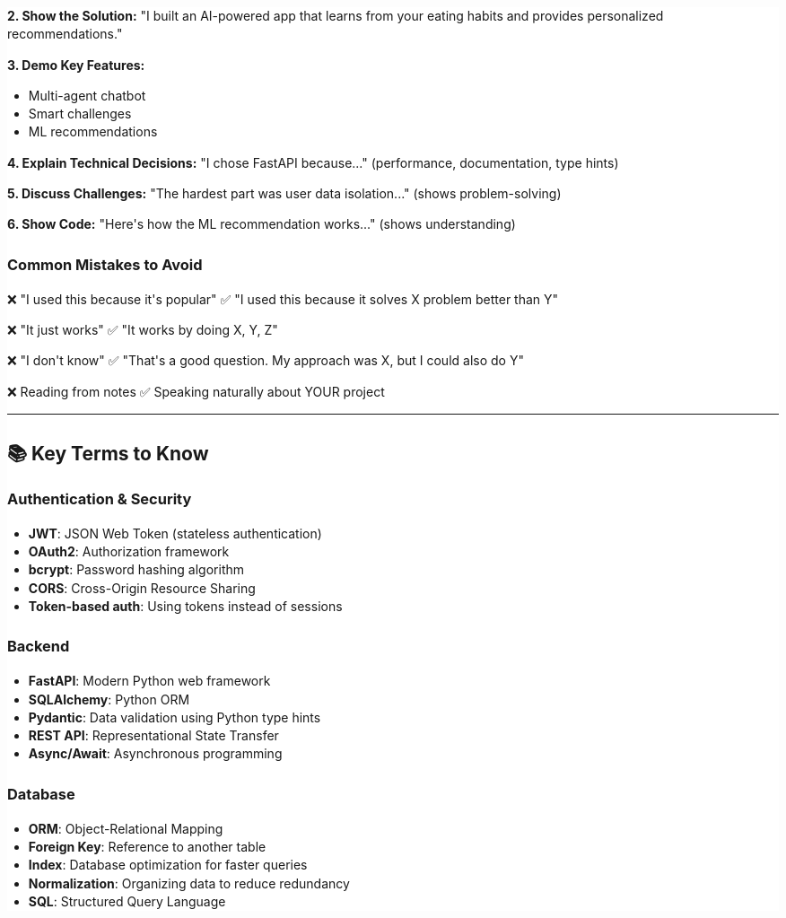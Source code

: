 **2. Show the Solution:**
"I built an AI-powered app that learns from your eating habits and provides personalized recommendations."

**3. Demo Key Features:**
- Multi-agent chatbot
- Smart challenges
- ML recommendations

**4. Explain Technical Decisions:**
"I chose FastAPI because..." (performance, documentation, type hints)

**5. Discuss Challenges:**
"The hardest part was user data isolation..." (shows problem-solving)

**6. Show Code:**
"Here's how the ML recommendation works..." (shows understanding)

### Common Mistakes to Avoid

❌ "I used this because it's popular"
✅ "I used this because it solves X problem better than Y"

❌ "It just works"
✅ "It works by doing X, Y, Z"

❌ "I don't know"
✅ "That's a good question. My approach was X, but I could also do Y"

❌ Reading from notes
✅ Speaking naturally about YOUR project

---

## 📚 Key Terms to Know

### Authentication & Security
- **JWT**: JSON Web Token (stateless authentication)
- **OAuth2**: Authorization framework
- **bcrypt**: Password hashing algorithm
- **CORS**: Cross-Origin Resource Sharing
- **Token-based auth**: Using tokens instead of sessions

### Backend
- **FastAPI**: Modern Python web framework
- **SQLAlchemy**: Python ORM
- **Pydantic**: Data validation using Python type hints
- **REST API**: Representational State Transfer
- **Async/Await**: Asynchronous programming

### Database
- **ORM**: Object-Relational Mapping
- **Foreign Key**: Reference to another table
- **Index**: Database optimization for faster queries
- **Normalization**: Organizing data to reduce redundancy
- **SQL**: Structured Query Language
